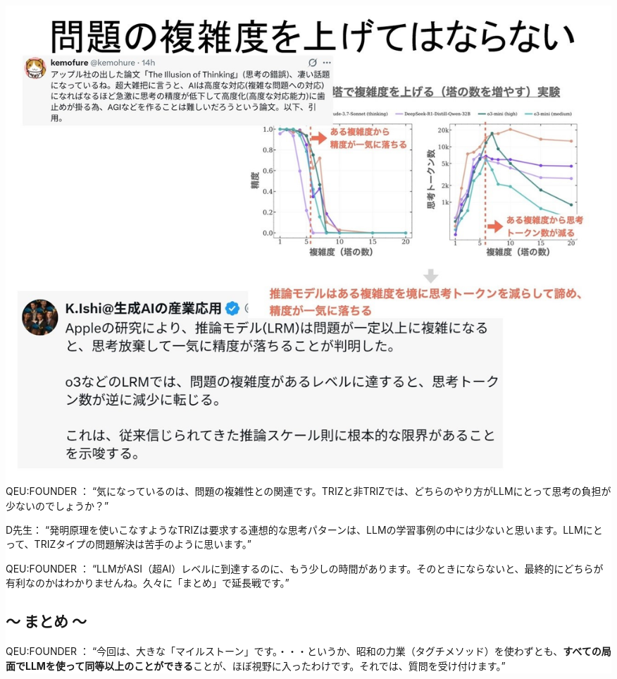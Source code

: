 ![imageTRIZ0-5-11](/2025-06-13-QEUR23_TRIZ4/imageTRIZ0-5-11.jpg) 

QEU:FOUNDER ： “気になっているのは、問題の複雑性との関連です。TRIZと非TRIZでは、どちらのやり方がLLMにとって思考の負担が少ないのでしょうか？”

D先生： “発明原理を使いこなすようなTRIZは要求する連想的な思考パターンは、LLMの学習事例の中には少ないと思います。LLMにとって、TRIZタイプの問題解決は苦手のように思います。”

QEU:FOUNDER ： “LLMがASI（超AI）レベルに到達するのに、もう少しの時間があります。そのときにならないと、最終的にどちらが有利なのかはわかりませんね。久々に「まとめ」で延長戦です。”


## ～ まとめ ～

QEU:FOUNDER ： “今回は、大きな「マイルストーン」です。・・・というか、昭和の力業（タグチメソッド）を使わずとも、**すべての局面でLLMを使って同等以上のことができる**ことが、ほぼ視野に入ったわけです。それでは、質問を受け付けます。”
